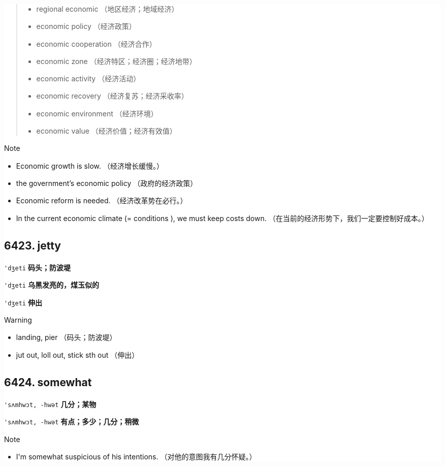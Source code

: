 >
> - regional economic （地区经济；地域经济）
>
> - economic policy （经济政策）
>
> - economic cooperation （经济合作）
>
> - economic zone （经济特区；经济圈；经济地带）
>
> - economic activity （经济活动）
>
> - economic recovery （经济复苏；经济采收率）
>
> - economic environment （经济环境）
>
> - economic value （经济价值；经济有效值）
>

> [!NOTE]
>
> - Economic growth is slow. （经济增长缓慢。）
>
> - the government’s economic policy （政府的经济政策）
>
> - Economic reform is needed. （经济改革势在必行。）
>
> - In the current economic climate (= conditions ), we must keep costs down. （在当前的经济形势下，我们一定要控制好成本。）
>

## 6423. jetty

`'dʒeti`  **码头；防波堤**

`'dʒeti`  **乌黑发亮的，煤玉似的**

`'dʒeti`  **伸出**

> [!WARNING]
>
> - landing, pier （码头；防波堤）
>
> - jut out, loll out, stick sth out （伸出）
>

## 6424. somewhat

`'sʌmhwɔt, -hwət`  **几分；某物**

`'sʌmhwɔt, -hwət`  **有点；多少；几分；稍微**

> [!NOTE]
>
> - I'm somewhat suspicious of his intentions. （对他的意图我有几分怀疑。）
>
